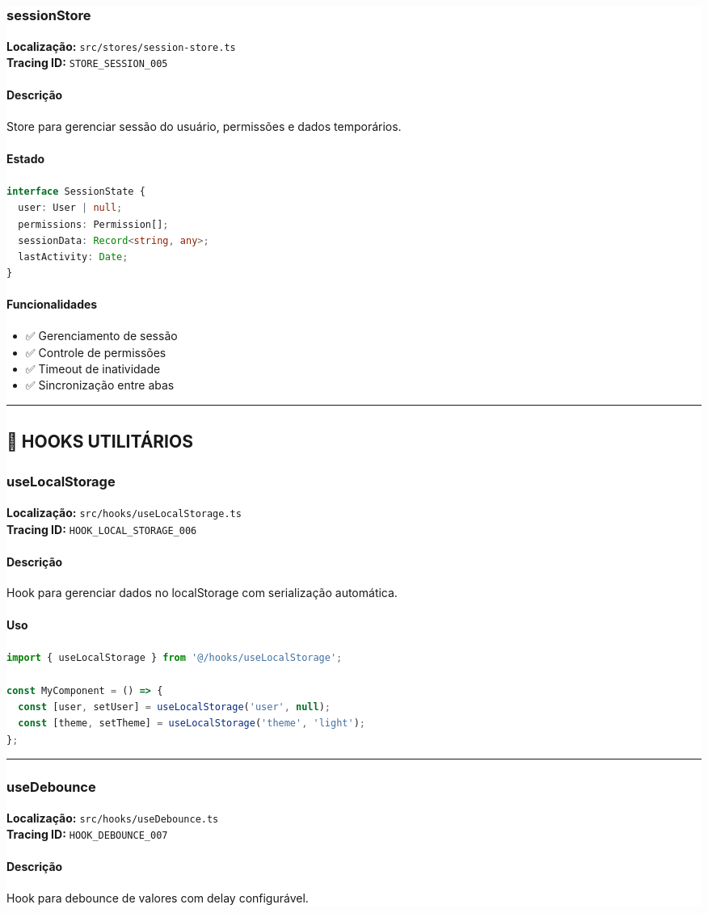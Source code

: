 
### **sessionStore**
**Localização:** `src/stores/session-store.ts`  
**Tracing ID:** `STORE_SESSION_005`

#### **Descrição**
Store para gerenciar sessão do usuário, permissões e dados temporários.

#### **Estado**
```typescript
interface SessionState {
  user: User | null;
  permissions: Permission[];
  sessionData: Record<string, any>;
  lastActivity: Date;
}
```

#### **Funcionalidades**
- ✅ Gerenciamento de sessão
- ✅ Controle de permissões
- ✅ Timeout de inatividade
- ✅ Sincronização entre abas

---

## 🔧 **HOOKS UTILITÁRIOS**

### **useLocalStorage**
**Localização:** `src/hooks/useLocalStorage.ts`  
**Tracing ID:** `HOOK_LOCAL_STORAGE_006`

#### **Descrição**
Hook para gerenciar dados no localStorage com serialização automática.

#### **Uso**
```typescript
import { useLocalStorage } from '@/hooks/useLocalStorage';

const MyComponent = () => {
  const [user, setUser] = useLocalStorage('user', null);
  const [theme, setTheme] = useLocalStorage('theme', 'light');
};
```

---

### **useDebounce**
**Localização:** `src/hooks/useDebounce.ts`  
**Tracing ID:** `HOOK_DEBOUNCE_007`

#### **Descrição**
Hook para debounce de valores com delay configurável.
